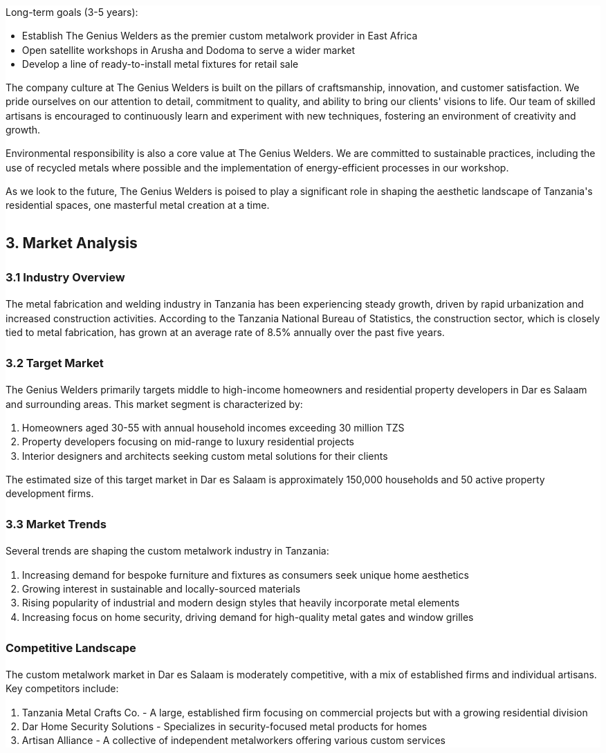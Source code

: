 Long-term goals (3-5 years):
- Establish The Genius Welders as the premier custom metalwork provider in East Africa
- Open satellite workshops in Arusha and Dodoma to serve a wider market
- Develop a line of ready-to-install metal fixtures for retail sale

The company culture at The Genius Welders is built on the pillars of craftsmanship, innovation, and customer satisfaction. We pride ourselves on our attention to detail, commitment to quality, and ability to bring our clients' visions to life. Our team of skilled artisans is encouraged to continuously learn and experiment with new techniques, fostering an environment of creativity and growth.

Environmental responsibility is also a core value at The Genius Welders. We are committed to sustainable practices, including the use of recycled metals where possible and the implementation of energy-efficient processes in our workshop.

As we look to the future, The Genius Welders is poised to play a significant role in shaping the aesthetic landscape of Tanzania's residential spaces, one masterful metal creation at a time.

## 3. Market Analysis

### 3.1 Industry Overview
The metal fabrication and welding industry in Tanzania has been experiencing steady growth, driven by rapid urbanization and increased construction activities. According to the Tanzania National Bureau of Statistics, the construction sector, which is closely tied to metal fabrication, has grown at an average rate of 8.5% annually over the past five years.

### 3.2 Target Market
The Genius Welders primarily targets middle to high-income homeowners and residential property developers in Dar es Salaam and surrounding areas. This market segment is characterized by:

1. Homeowners aged 30-55 with annual household incomes exceeding 30 million TZS
2. Property developers focusing on mid-range to luxury residential projects
3. Interior designers and architects seeking custom metal solutions for their clients

The estimated size of this target market in Dar es Salaam is approximately 150,000 households and 50 active property development firms.

### 3.3 Market Trends
Several trends are shaping the custom metalwork industry in Tanzania:

1. Increasing demand for bespoke furniture and fixtures as consumers seek unique home aesthetics
2. Growing interest in sustainable and locally-sourced materials
3. Rising popularity of industrial and modern design styles that heavily incorporate metal elements
4. Increasing focus on home security, driving demand for high-quality metal gates and window grilles

### Competitive Landscape
The custom metalwork market in Dar es Salaam is moderately competitive, with a mix of established firms and individual artisans. Key competitors include:

1. Tanzania Metal Crafts Co. - A large, established firm focusing on commercial projects but with a growing residential division
2. Dar Home Security Solutions - Specializes in security-focused metal products for homes
3. Artisan Alliance - A collective of independent metalworkers offering various custom services
